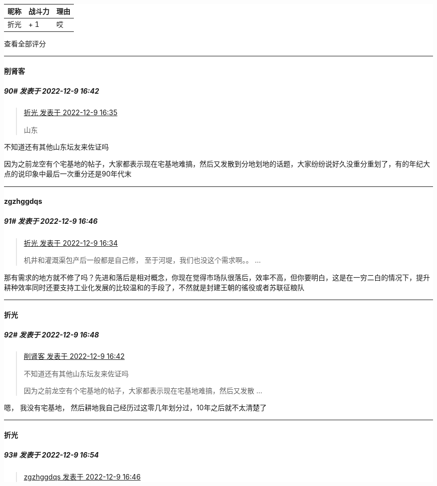 |昵称|战斗力|理由|
|----|---|---|
| 折光| + 1|哎|

查看全部评分



*****

####  削肾客  
##### 90#       发表于 2022-12-9 16:42

<blockquote><a href="httphttps://bbs.saraba1st.com/2b/forum.php?mod=redirect&amp;goto=findpost&amp;pid=58851289&amp;ptid=2109030" target="_blank">折光 发表于 2022-12-9 16:35</a>

山东</blockquote>
不知道还有其他山东坛友来佐证吗

因为之前龙空有个宅基地的帖子，大家都表示现在宅基地难搞，然后又发散到分地划地的话题，大家纷纷说好久没重分重划了，有的年纪大点的说印象中最后一次重分还是90年代末



*****

####  zgzhggdqs  
##### 91#       发表于 2022-12-9 16:46

<blockquote><a href="httphttps://bbs.saraba1st.com/2b/forum.php?mod=redirect&amp;goto=findpost&amp;pid=58851270&amp;ptid=2109030" target="_blank">折光 发表于 2022-12-9 16:34</a>

机井和灌溉渠包产后一般都是自己修， 至于河堤，我们也没这个需求啊。。 ...</blockquote>
那有需求的地方就不修了吗？先进和落后是相对概念，你现在觉得市场队很落后，效率不高，但你要明白，这是在一穷二白的情况下，提升耕种效率同时还要支持工业化发展的比较温和的手段了，不然就是封建王朝的徭役或者苏联征粮队

*****

####  折光  
##### 92#       发表于 2022-12-9 16:48

<blockquote><a href="httphttps://bbs.saraba1st.com/2b/forum.php?mod=redirect&amp;goto=findpost&amp;pid=58851416&amp;ptid=2109030" target="_blank">削肾客 发表于 2022-12-9 16:42</a>

不知道还有其他山东坛友来佐证吗

因为之前龙空有个宅基地的帖子，大家都表示现在宅基地难搞，然后又发散 ...</blockquote>
嗯， 我没有宅基地， 然后耕地我自己经历过这零几年划分过，10年之后就不太清楚了



*****

####  折光  
##### 93#       发表于 2022-12-9 16:54

<blockquote><a href="httphttps://bbs.saraba1st.com/2b/forum.php?mod=redirect&amp;goto=findpost&amp;pid=58851491&amp;ptid=2109030" target="_blank">zgzhggdqs 发表于 2022-12-9 16:46</a>
